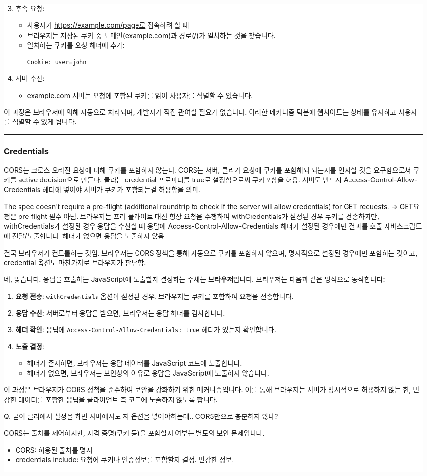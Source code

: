 3. 후속 요청:
   - 사용자가 https://example.com/page로 접속하려 할 때
   - 브라우저는 저장된 쿠키 중 도메인(example.com)과 경로(/)가 일치하는 것을 찾습니다.
   - 일치하는 쿠키를 요청 헤더에 추가:
     ```
     Cookie: user=john
     ```

4. 서버 수신:
   - example.com 서버는 요청에 포함된 쿠키를 읽어 사용자를 식별할 수 있습니다.

이 과정은 브라우저에 의해 자동으로 처리되며, 개발자가 직접 관여할 필요가 없습니다. 이러한 메커니즘 덕분에 웹사이트는 상태를 유지하고 사용자를 식별할 수 있게 됩니다.

---
### Credentials
CORS는 크로스 오리진 요청에 대해 쿠키를 포함하지 않는다. 
CORS는 서버, 클라가 요청에 쿠키를 포함해되 되는지를 인지할 것을 요구함으로써 
쿠키를 active decision으로 만든다. 
클라는 credential 프로퍼티를 true로 설정함으로써 쿠키포함을 허용.
서버도 반드시 Access-Control-Allow-Credentials 헤더에 넣어야
서버가 쿠키가 포함되는걸 허용함을 의미. 

The spec doesn't require a pre-flight (additional roundtrip to check if the server will allow credentials) for GET requests. -> GET요청은 pre flight 필수 아님.
브라우저는 프리 플라이트 대신 항상 요청을 수행하여 withCredentials가 설정된 경우 쿠키를 전송하지만, 
withCredentials가 설정된 경우 응답을 수신할 때  응답에 Access-Control-Allow-Credentials 헤더가 설정된 경우에만 결과를 호출 자바스크립트에 전달/노출합니다. 헤더가 없으면 응답을 노출하지 않음

결국 브라우저가 컨트롤하는 것임.
브라우저는 CORS 정책을 통해 자동으로 쿠키를 포함하지 않으며, 명시적으로 설정된 경우에만 포함하는 것이고,
credential 옵션도 마찬가지로 브라우저가 판단함. 

네, 맞습니다. 응답을 호출하는 JavaScript에 노출할지 결정하는 주체는 **브라우저**입니다. 브라우저는 다음과 같은 방식으로 동작합니다:

1. **요청 전송**: `withCredentials` 옵션이 설정된 경우, 브라우저는 쿠키를 포함하여 요청을 전송합니다.

2. **응답 수신**: 서버로부터 응답을 받으면, 브라우저는 응답 헤더를 검사합니다.

3. **헤더 확인**: 응답에 `Access-Control-Allow-Credentials: true` 헤더가 있는지 확인합니다.

4. **노출 결정**:
   - 헤더가 존재하면, 브라우저는 응답 데이터를 JavaScript 코드에 노출합니다.
   - 헤더가 없으면, 브라우저는 보안상의 이유로 응답을 JavaScript에 노출하지 않습니다.

이 과정은 브라우저가 CORS 정책을 준수하여 보안을 강화하기 위한 메커니즘입니다. 이를 통해 브라우저는 서버가 명시적으로 허용하지 않는 한, 민감한 데이터를 포함한 응답을 클라이언트 측 코드에 노출하지 않도록 합니다.

Q. 굳이 클라에서 설정을 하면 서버에서도 저 옵션을 넣어야하는데.. CORS만으로 충분하지 않나?

CORS는 출처를 제어하지만, 자격 증명(쿠키 등)을 포함할지 여부는 별도의 보안 문제입니다. 
- CORS: 허용된 출처를 명시
- credentials include: 요청에 쿠키나 인증정보를 포함할지 결정. 민감한 정보.

---

